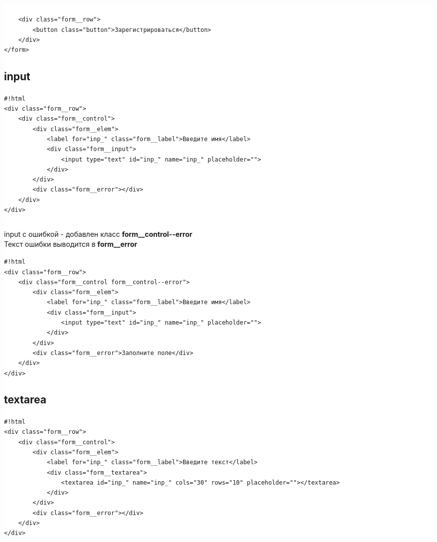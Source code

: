 ```

    <div class="form__row">
        <button class="button">Зарегистрироваться</button>
    </div>
</form>

```

## input ##

```
#!html
<div class="form__row">
    <div class="form__control">
        <div class="form__elem">
            <label for="inp_" class="form__label">Введите имя</label>
            <div class="form__input">
                <input type="text" id="inp_" name="inp_" placeholder="">
            </div>
        </div>
        <div class="form__error"></div>
    </div>
</div>
```

##  ##
input с ошибкой - добавлен класс **form__control--error**  
Текст ошибки выводится в **form__error**

```
#!html
<div class="form__row">
    <div class="form__control form__control--error">
        <div class="form__elem">
            <label for="inp_" class="form__label">Введите имя</label>
            <div class="form__input">
                <input type="text" id="inp_" name="inp_" placeholder="">
            </div>
        </div>
        <div class="form__error">Заполните поле</div>
    </div>
</div>
```

## textarea ##

```
#!html
<div class="form__row">
    <div class="form__control">
        <div class="form__elem">
            <label for="inp_" class="form__label">Введите текст</label>
            <div class="form__textarea">
                <textarea id="inp_" name="inp_" cols="30" rows="10" placeholder=""></textarea>
            </div>
        </div>
        <div class="form__error"></div>
    </div>
</div>
```
